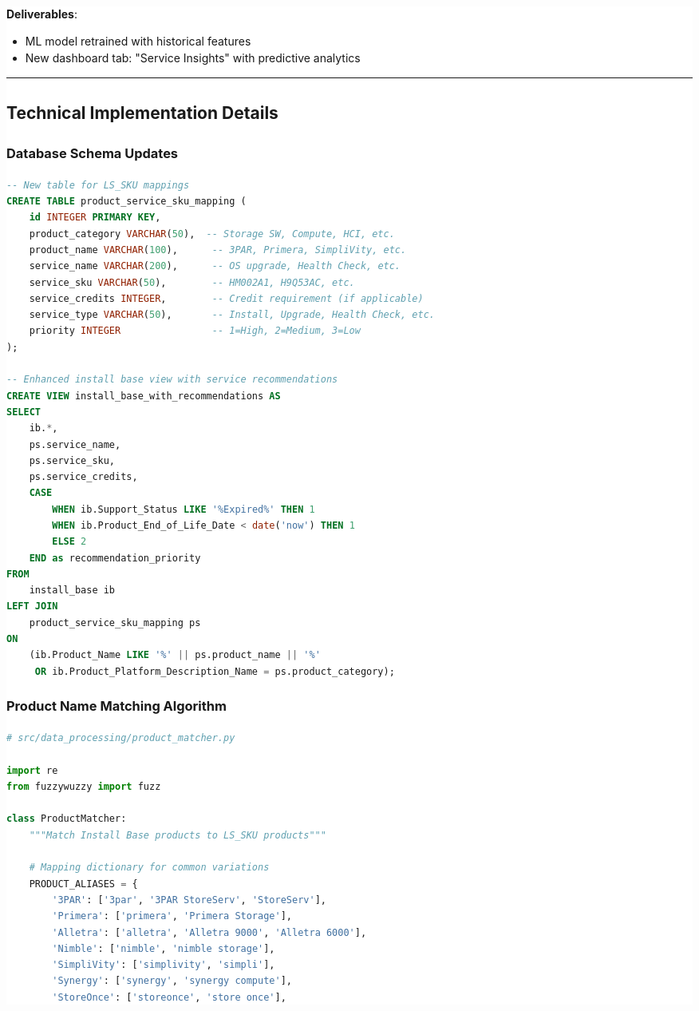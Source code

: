 **Deliverables**:
- ML model retrained with historical features
- New dashboard tab: "Service Insights" with predictive analytics

---

## Technical Implementation Details

### Database Schema Updates

```sql
-- New table for LS_SKU mappings
CREATE TABLE product_service_sku_mapping (
    id INTEGER PRIMARY KEY,
    product_category VARCHAR(50),  -- Storage SW, Compute, HCI, etc.
    product_name VARCHAR(100),      -- 3PAR, Primera, SimpliVity, etc.
    service_name VARCHAR(200),      -- OS upgrade, Health Check, etc.
    service_sku VARCHAR(50),        -- HM002A1, H9Q53AC, etc.
    service_credits INTEGER,        -- Credit requirement (if applicable)
    service_type VARCHAR(50),       -- Install, Upgrade, Health Check, etc.
    priority INTEGER                -- 1=High, 2=Medium, 3=Low
);

-- Enhanced install base view with service recommendations
CREATE VIEW install_base_with_recommendations AS
SELECT
    ib.*,
    ps.service_name,
    ps.service_sku,
    ps.service_credits,
    CASE
        WHEN ib.Support_Status LIKE '%Expired%' THEN 1
        WHEN ib.Product_End_of_Life_Date < date('now') THEN 1
        ELSE 2
    END as recommendation_priority
FROM
    install_base ib
LEFT JOIN
    product_service_sku_mapping ps
ON
    (ib.Product_Name LIKE '%' || ps.product_name || '%'
     OR ib.Product_Platform_Description_Name = ps.product_category);
```

### Product Name Matching Algorithm

```python
# src/data_processing/product_matcher.py

import re
from fuzzywuzzy import fuzz

class ProductMatcher:
    """Match Install Base products to LS_SKU products"""

    # Mapping dictionary for common variations
    PRODUCT_ALIASES = {
        '3PAR': ['3par', '3PAR StoreServ', 'StoreServ'],
        'Primera': ['primera', 'Primera Storage'],
        'Alletra': ['alletra', 'Alletra 9000', 'Alletra 6000'],
        'Nimble': ['nimble', 'nimble storage'],
        'SimpliVity': ['simplivity', 'simpli'],
        'Synergy': ['synergy', 'synergy compute'],
        'StoreOnce': ['storeonce', 'store once'],
```